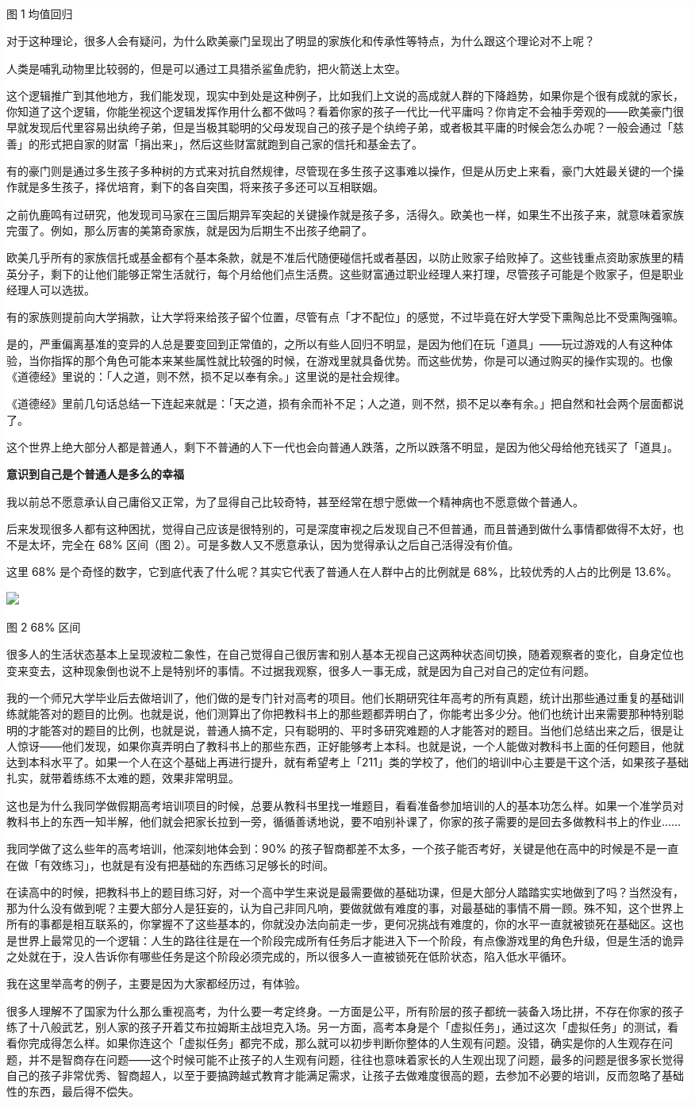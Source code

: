 图 1 均值回归

对于这种理论，很多人会有疑问，为什么欧美豪门呈现出了明显的家族化和传承性等特点，为什么跟这个理论对不上呢？

人类是哺乳动物里比较弱的，但是可以通过工具猎杀鲨鱼虎豹，把火箭送上太空。

这个逻辑推广到其他地方，我们能发现，现实中到处是这种例子，比如我们上文说的高成就人群的下降趋势，如果你是个很有成就的家长，你知道了这个逻辑，你能坐视这个逻辑发挥作用什么都不做吗？看着你家的孩子一代比一代平庸吗？你肯定不会袖手旁观的——欧美豪门很早就发现后代里容易出纨绔子弟，但是当极其聪明的父母发现自己的孩子是个纨绔子弟，或者极其平庸的时候会怎么办呢？一般会通过「慈善」的形式把自家的财富「捐出来」，然后这些财富就跑到自己家的信托和基金去了。

有的豪门则是通过多生孩子多种树的方式来对抗自然规律，尽管现在多生孩子这事难以操作，但是从历史上来看，豪门大姓最关键的一个操作就是多生孩子，择优培育，剩下的各自突围，将来孩子多还可以互相联姻。

之前仇鹿鸣有过研究，他发现司马家在三国后期异军突起的关键操作就是孩子多，活得久。欧美也一样，如果生不出孩子来，就意味着家族完蛋了。例如，那么厉害的美第奇家族，就是因为后期生不出孩子绝嗣了。

欧美几乎所有的家族信托或基金都有个基本条款，就是不准后代随便碰信托或者基因，以防止败家子给败掉了。这些钱重点资助家族里的精英分子，剩下的让他们能够正常生活就行，每个月给他们点生活费。这些财富通过职业经理人来打理，尽管孩子可能是个败家子，但是职业经理人可以选拔。

有的家族则提前向大学捐款，让大学将来给孩子留个位置，尽管有点「才不配位」的感觉，不过毕竟在好大学受下熏陶总比不受熏陶强嘛。

是的，严重偏离基准的变异的人总是要变回到正常值的，之所以有些人回归不明显，是因为他们在玩「道具」——玩过游戏的人有这种体验，当你指挥的那个角色可能本来某些属性就比较强的时候，在游戏里就具备优势。而这些优势，你是可以通过购买的操作实现的。也像《道德经》里说的：「人之道，则不然，损不足以奉有余。」这里说的是社会规律。

《道德经》里前几句话总结一下连起来就是：「天之道，损有余而补不足；人之道，则不然，损不足以奉有余。」把自然和社会两个层面都说了。

这个世界上绝大部分人都是普通人，剩下不普通的人下一代也会向普通人跌落，之所以跌落不明显，是因为他父母给他充钱买了「道具」。

**意识到自己是个普通人是多么的幸福**

我以前总不愿意承认自己庸俗又正常，为了显得自己比较奇特，甚至经常在想宁愿做一个精神病也不愿意做个普通人。

后来发现很多人都有这种困扰，觉得自己应该是很特别的，可是深度审视之后发现自己不但普通，而且普通到做什么事情都做得不太好，也不是太坏，完全在 68% 区间（图 2）。可是多数人又不愿意承认，因为觉得承认之后自己活得没有价值。

这里 68% 是个奇怪的数字，它到底代表了什么呢？其实它代表了普通人在人群中占的比例就是 68%，比较优秀的人占的比例是 13.6%。



![](https://images.weserv.nl/?url=https%3A//pic1.zhimg.com/v2-1ee58224967c16702f839f06b628a108_r.jpg%3Fsource%3D1940ef5c)

图 2 68% 区间

很多人的生活状态基本上呈现波粒二象性，在自己觉得自己很厉害和别人基本无视自己这两种状态间切换，随着观察者的变化，自身定位也变来变去，这种现象倒也说不上是特别坏的事情。不过据我观察，很多人一事无成，就是因为自己对自己的定位有问题。

我的一个师兄大学毕业后去做培训了，他们做的是专门针对高考的项目。他们长期研究往年高考的所有真题，统计出那些通过重复的基础训练就能答对的题目的比例。也就是说，他们测算出了你把教科书上的那些题都弄明白了，你能考出多少分。他们也统计出来需要那种特别聪明的才能答对的题目的比例，也就是说，普通人搞不定，只有聪明的、平时多研究难题的人才能答对的题目。当他们总结出来之后，很是让人惊讶——他们发现，如果你真弄明白了教科书上的那些东西，正好能够考上本科。也就是说，一个人能做对教科书上面的任何题目，他就达到本科水平了。如果一个人在这个基础上再进行提升，就有希望考上「211」类的学校了，他们的培训中心主要是干这个活，如果孩子基础扎实，就带着练练不太难的题，效果非常明显。

这也是为什么我同学做假期高考培训项目的时候，总要从教科书里找一堆题目，看看准备参加培训的人的基本功怎么样。如果一个准学员对教科书上的东西一知半解，他们就会把家长拉到一旁，循循善诱地说，要不咱别补课了，你家的孩子需要的是回去多做教科书上的作业……

我同学做了这么些年的高考培训，他深刻地体会到：90% 的孩子智商都差不太多，一个孩子能否考好，关键是他在高中的时候是不是一直在做「有效练习」，也就是有没有把基础的东西练习足够长的时间。

在读高中的时候，把教科书上的题目练习好，对一个高中学生来说是最需要做的基础功课，但是大部分人踏踏实实地做到了吗？当然没有，那为什么没有做到呢？主要大部分人是狂妄的，认为自己非同凡响，要做就做有难度的事，对最基础的事情不屑一顾。殊不知，这个世界上所有的事都是相互联系的，你掌握不了这些基本的，你就没办法向前走一步，更何况挑战有难度的，你的水平一直就被锁死在基础区。这也是世界上最常见的一个逻辑：人生的路往往是在一个阶段完成所有任务后才能进入下一个阶段，有点像游戏里的角色升级，但是生活的诡异之处就在于，没人告诉你有哪些任务是这个阶段必须完成的，所以很多人一直被锁死在低阶状态，陷入低水平循环。

我在这里举高考的例子，主要是因为大家都经历过，有体验。

很多人理解不了国家为什么那么重视高考，为什么要一考定终身。一方面是公平，所有阶层的孩子都统一装备入场比拼，不存在你家的孩子练了十八般武艺，别人家的孩子开着艾布拉姆斯主战坦克入场。另一方面，高考本身是个「虚拟任务」，通过这次「虚拟任务」的测试，看看你完成得怎么样。如果你连这个「虚拟任务」都完不成，那么就可以初步判断你整体的人生观有问题。没错，确实是你的人生观存在问题，并不是智商存在问题——这个时候可能不止孩子的人生观有问题，往往也意味着家长的人生观出现了问题，最多的问题是很多家长觉得自己的孩子非常优秀、智商超人，以至于要搞跨越式教育才能满足需求，让孩子去做难度很高的题，去参加不必要的培训，反而忽略了基础性的东西，最后得不偿失。
